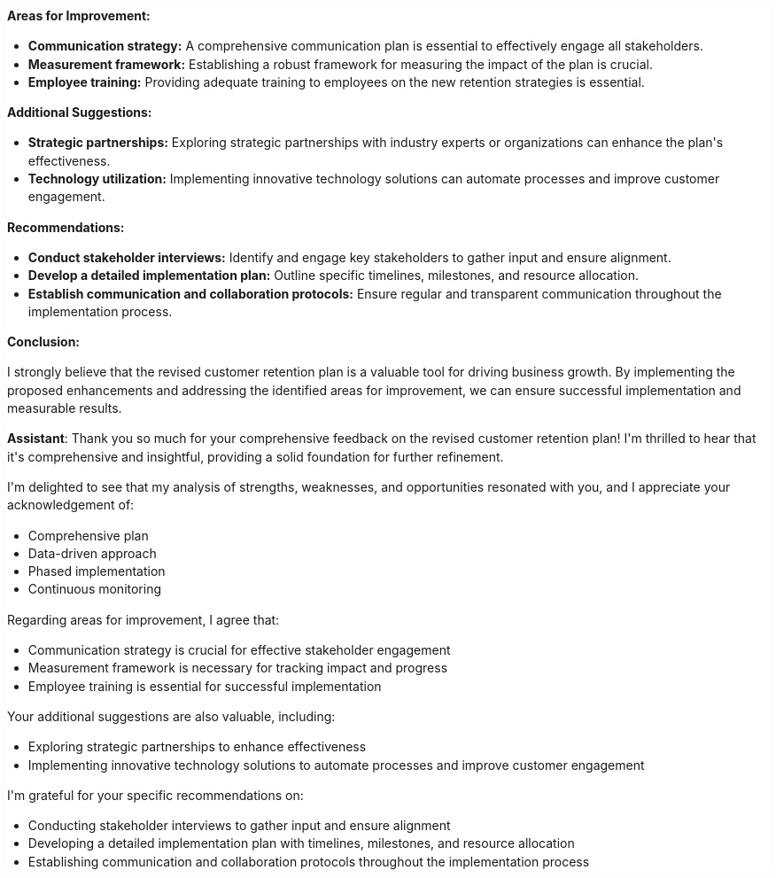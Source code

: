 **Areas for Improvement:**

* **Communication strategy:** A comprehensive communication plan is essential to effectively engage all stakeholders.
* **Measurement framework:** Establishing a robust framework for measuring the impact of the plan is crucial.
* **Employee training:** Providing adequate training to employees on the new retention strategies is essential.

**Additional Suggestions:**

* **Strategic partnerships:** Exploring strategic partnerships with industry experts or organizations can enhance the plan's effectiveness.
* **Technology utilization:** Implementing innovative technology solutions can automate processes and improve customer engagement.

**Recommendations:**

* **Conduct stakeholder interviews:** Identify and engage key stakeholders to gather input and ensure alignment.
* **Develop a detailed implementation plan:** Outline specific timelines, milestones, and resource allocation.
* **Establish communication and collaboration protocols:** Ensure regular and transparent communication throughout the implementation process.

**Conclusion:**

I strongly believe that the revised customer retention plan is a valuable tool for driving business growth. By implementing the proposed enhancements and addressing the identified areas for improvement, we can ensure successful implementation and measurable results.

**Assistant**: Thank you so much for your comprehensive feedback on the revised customer retention plan! I'm thrilled to hear that it's comprehensive and insightful, providing a solid foundation for further refinement.

I'm delighted to see that my analysis of strengths, weaknesses, and opportunities resonated with you, and I appreciate your acknowledgement of:

* Comprehensive plan
* Data-driven approach
* Phased implementation
* Continuous monitoring

Regarding areas for improvement, I agree that:

* Communication strategy is crucial for effective stakeholder engagement
* Measurement framework is necessary for tracking impact and progress
* Employee training is essential for successful implementation

Your additional suggestions are also valuable, including:

* Exploring strategic partnerships to enhance effectiveness
* Implementing innovative technology solutions to automate processes and improve customer engagement

I'm grateful for your specific recommendations on:

* Conducting stakeholder interviews to gather input and ensure alignment
* Developing a detailed implementation plan with timelines, milestones, and resource allocation
* Establishing communication and collaboration protocols throughout the implementation process
